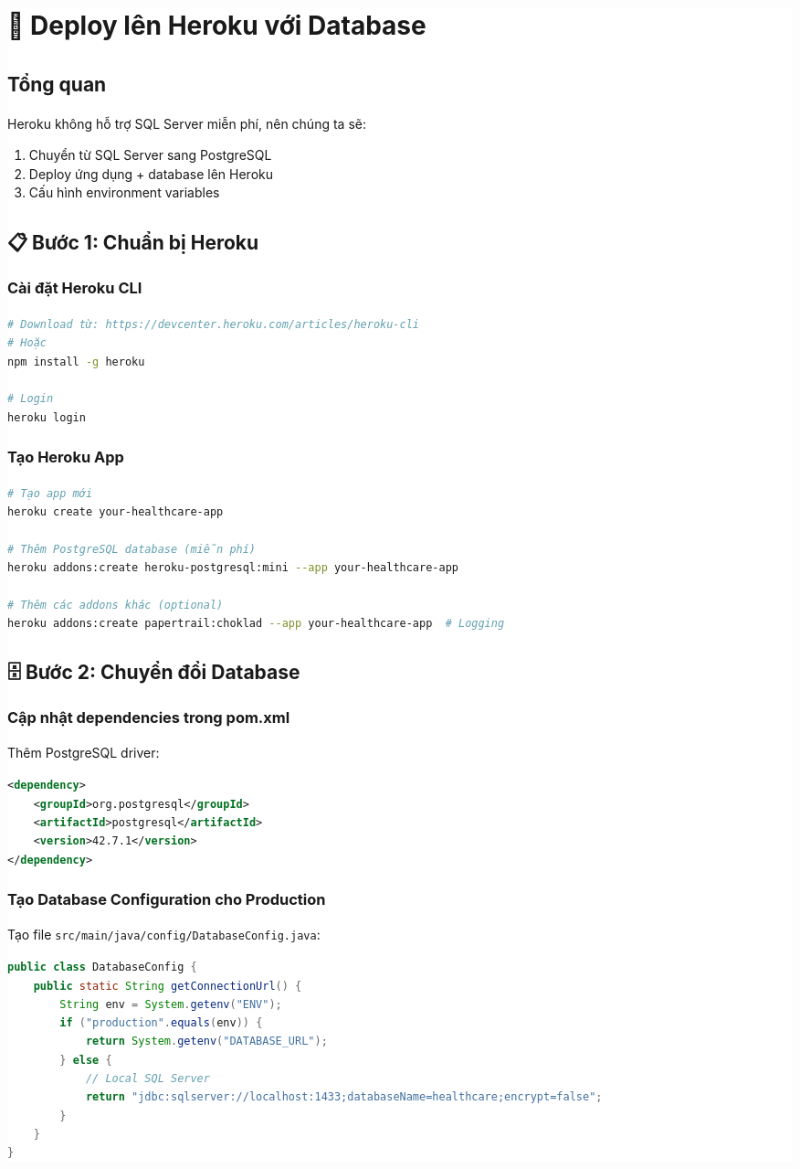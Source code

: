 # 🚀 Deploy lên Heroku với Database

## Tổng quan
Heroku không hỗ trợ SQL Server miễn phí, nên chúng ta sẽ:
1. Chuyển từ SQL Server sang PostgreSQL
2. Deploy ứng dụng + database lên Heroku
3. Cấu hình environment variables

## 📋 Bước 1: Chuẩn bị Heroku

### Cài đặt Heroku CLI
```bash
# Download từ: https://devcenter.heroku.com/articles/heroku-cli
# Hoặc
npm install -g heroku

# Login
heroku login
```

### Tạo Heroku App
```bash
# Tạo app mới
heroku create your-healthcare-app

# Thêm PostgreSQL database (miễn phí)
heroku addons:create heroku-postgresql:mini --app your-healthcare-app

# Thêm các addons khác (optional)
heroku addons:create papertrail:choklad --app your-healthcare-app  # Logging
```

## 🗄️ Bước 2: Chuyển đổi Database

### Cập nhật dependencies trong pom.xml
Thêm PostgreSQL driver:
```xml
<dependency>
    <groupId>org.postgresql</groupId>
    <artifactId>postgresql</artifactId>
    <version>42.7.1</version>
</dependency>
```

### Tạo Database Configuration cho Production
Tạo file `src/main/java/config/DatabaseConfig.java`:
```java
public class DatabaseConfig {
    public static String getConnectionUrl() {
        String env = System.getenv("ENV");
        if ("production".equals(env)) {
            return System.getenv("DATABASE_URL");
        } else {
            // Local SQL Server
            return "jdbc:sqlserver://localhost:1433;databaseName=healthcare;encrypt=false";
        }
    }
}
```
